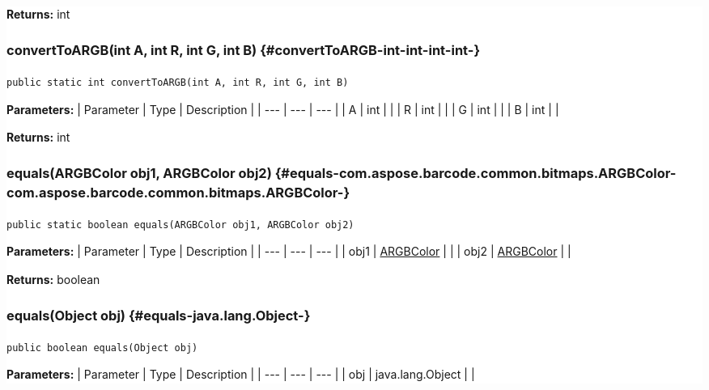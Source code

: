 **Returns:**
int
### convertToARGB(int A, int R, int G, int B) {#convertToARGB-int-int-int-int-}
```
public static int convertToARGB(int A, int R, int G, int B)
```




**Parameters:**
| Parameter | Type | Description |
| --- | --- | --- |
| A | int |  |
| R | int |  |
| G | int |  |
| B | int |  |

**Returns:**
int
### equals(ARGBColor obj1, ARGBColor obj2) {#equals-com.aspose.barcode.common.bitmaps.ARGBColor-com.aspose.barcode.common.bitmaps.ARGBColor-}
```
public static boolean equals(ARGBColor obj1, ARGBColor obj2)
```




**Parameters:**
| Parameter | Type | Description |
| --- | --- | --- |
| obj1 | [ARGBColor](../../com.aspose.barcode.common.bitmaps/argbcolor) |  |
| obj2 | [ARGBColor](../../com.aspose.barcode.common.bitmaps/argbcolor) |  |

**Returns:**
boolean
### equals(Object obj) {#equals-java.lang.Object-}
```
public boolean equals(Object obj)
```




**Parameters:**
| Parameter | Type | Description |
| --- | --- | --- |
| obj | java.lang.Object |  |
